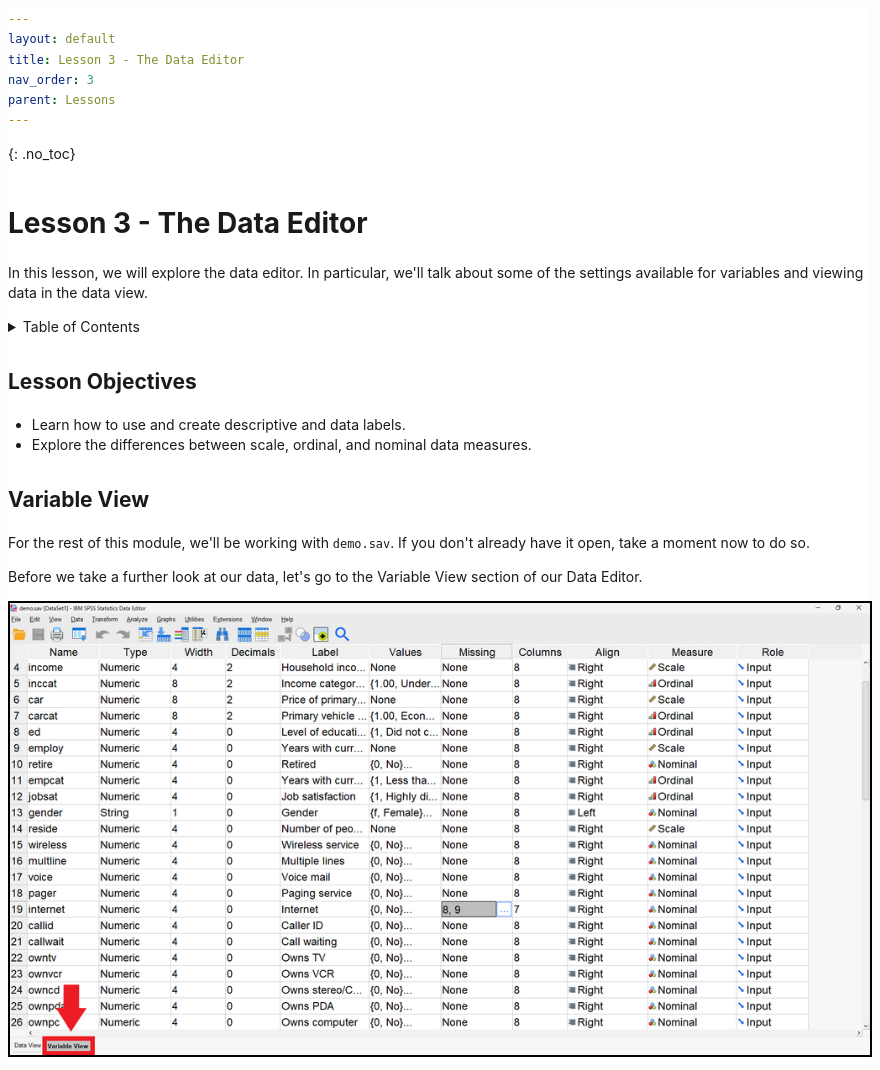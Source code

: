 ```yaml
---
layout: default
title: Lesson 3 - The Data Editor
nav_order: 3
parent: Lessons
---
```


{: .no_toc}  
# Lesson 3 - The Data Editor

In this lesson, we will explore the data editor. In particular, we'll talk about some of the settings available for variables and viewing data in the data view.

<details markdown="block"><summary>
    Table of Contents
  </summary></details>

## Lesson Objectives
- Learn how to use and create descriptive and data labels.
- Explore the differences between scale, ordinal, and nominal data measures.



## Variable View

For the rest of this module, we'll be working with `demo.sav`. If you don't already have it open, take a moment now to do so.

Before we take a further look at our data, let's go to the Variable View section of our Data Editor.

<img src="../assets/img/lessons/data1.png" alt="" width="100%" style="border: solid 2px black">
